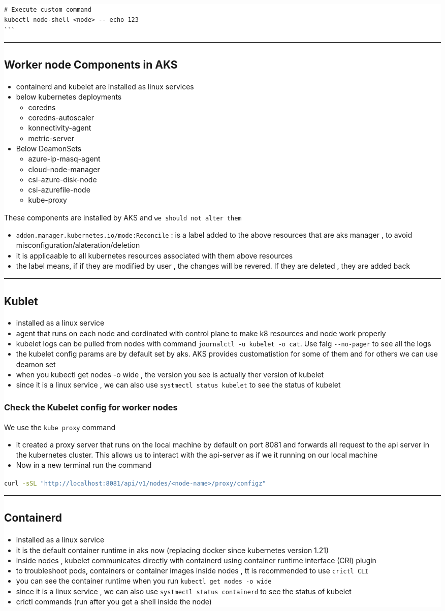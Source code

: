 
    # Execute custom command
    kubectl node-shell <node> -- echo 123
    ```
-----
## Worker node Components in AKS
- containerd and kubelet are installed as linux services
- below kubernetes deployments
    - coredns
    - coredns-autoscaler
    - konnectivity-agent
    - metric-server
- Below DeamonSets
    - azure-ip-masq-agent
    - cloud-node-manager
    - csi-azure-disk-node
    - csi-azurefile-node
    - kube-proxy

These components are installed by AKS and `we should not alter them`
- `addon.manager.kubernetes.io/mode:Reconcile` : is a label added to the above resources that are aks manager , to avoid misconfiguration/alateration/deletion 
- it is applicaable to all kubernetes resources associated with them above resources
- the label means, if if they are modified by user , the changes will be revered. If they are deleted , they are added back
-------------
## Kublet 
- installed as a linux service
- agent that runs on each node and cordinated with control plane to make k8 resources and node work properly
- kubelet logs can be pulled from nodes with command `journalctl -u kubelet -o cat`. Use falg `--no-pager` to see all the logs
- the kubelet config params are by default set by aks. AKS provides customatistion for some of them and for others we can use deamon set
- when you kubectl get nodes -o wide , the version you see is actually ther version of kubelet
- since it is a linux service , we can also use `systmectl status kubelet` to see the status of kubelet

### Check the Kubelet config for worker nodes
We use the `kube proxy` command
- it created a proxy server that runs on the local machine by default on port 8081 and forwards all request to the api server in the kubernetes cluster. This allows us to interact with the api-server as if we it running on our local machine
- Now in a new terminal run the command
```bash
curl -sSL "http://localhost:8081/api/v1/nodes/<node-name>/proxy/configz"
```
----
## Containerd
- installed as a linux service
- it is the default container runtime in aks now (replacing docker since kubernetes version 1.21)
- inside nodes , kubelet communicates directly with containerd using container runtime interface (CRI) plugin
- to troubleshoot pods, containers or container images inside nodes , tt is recommended to use `crictl CLI`
- you can see the container runtime when you run `kubectl get nodes -o wide`
- since it is a linux service , we can also use `systmectl status containerd` to see the status of kubelet
- crictl commands (run after you get a shell inside the node)